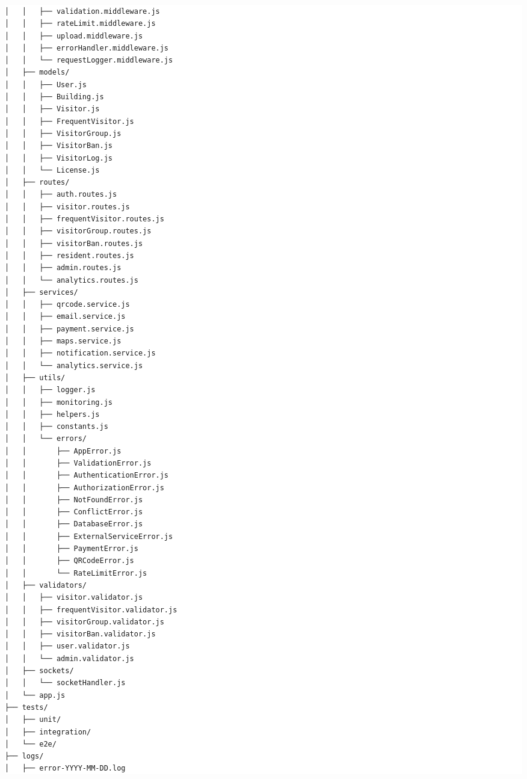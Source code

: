 ```
│   │   ├── validation.middleware.js
│   │   ├── rateLimit.middleware.js
│   │   ├── upload.middleware.js
│   │   ├── errorHandler.middleware.js
│   │   └── requestLogger.middleware.js
│   ├── models/
│   │   ├── User.js
│   │   ├── Building.js
│   │   ├── Visitor.js
│   │   ├── FrequentVisitor.js
│   │   ├── VisitorGroup.js
│   │   ├── VisitorBan.js
│   │   ├── VisitorLog.js
│   │   └── License.js
│   ├── routes/
│   │   ├── auth.routes.js
│   │   ├── visitor.routes.js
│   │   ├── frequentVisitor.routes.js
│   │   ├── visitorGroup.routes.js
│   │   ├── visitorBan.routes.js
│   │   ├── resident.routes.js
│   │   ├── admin.routes.js
│   │   └── analytics.routes.js
│   ├── services/
│   │   ├── qrcode.service.js
│   │   ├── email.service.js
│   │   ├── payment.service.js
│   │   ├── maps.service.js
│   │   ├── notification.service.js
│   │   └── analytics.service.js
│   ├── utils/
│   │   ├── logger.js
│   │   ├── monitoring.js
│   │   ├── helpers.js
│   │   ├── constants.js
│   │   └── errors/
│   │       ├── AppError.js
│   │       ├── ValidationError.js
│   │       ├── AuthenticationError.js
│   │       ├── AuthorizationError.js
│   │       ├── NotFoundError.js
│   │       ├── ConflictError.js
│   │       ├── DatabaseError.js
│   │       ├── ExternalServiceError.js
│   │       ├── PaymentError.js
│   │       ├── QRCodeError.js
│   │       └── RateLimitError.js
│   ├── validators/
│   │   ├── visitor.validator.js
│   │   ├── frequentVisitor.validator.js
│   │   ├── visitorGroup.validator.js
│   │   ├── visitorBan.validator.js
│   │   ├── user.validator.js
│   │   └── admin.validator.js
│   ├── sockets/
│   │   └── socketHandler.js
│   └── app.js
├── tests/
│   ├── unit/
│   ├── integration/
│   └── e2e/
├── logs/
│   ├── error-YYYY-MM-DD.log
```